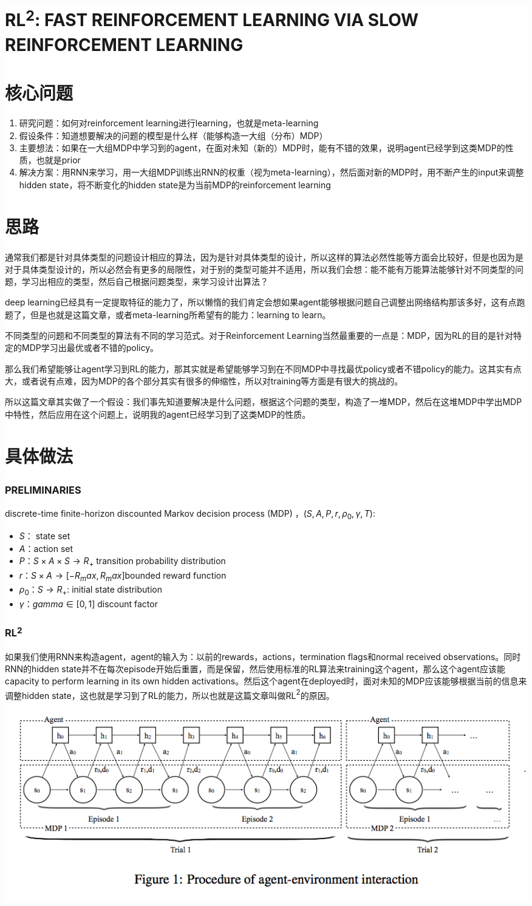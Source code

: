 # RL$^2$: FAST REINFORCEMENT LEARNING VIA SLOW REINFORCEMENT LEARNING

# 核心问题
1. 研究问题：如何对reinforcement learning进行learning，也就是meta-learning
2. 假设条件：知道想要解决的问题的模型是什么样（能够构造一大组（分布）MDP）
3. 主要想法：如果在一大组MDP中学习到的agent，在面对未知（新的）MDP时，能有不错的效果，说明agent已经学到这类MDP的性质，也就是prior
4. 解决方案：用RNN来学习，用一大组MDP训练出RNN的权重（视为meta-learning），然后面对新的MDP时，用不断产生的input来调整hidden state，将不断变化的hidden state是为当前MDP的reinforcement learning

# 思路
通常我们都是针对具体类型的问题设计相应的算法，因为是针对具体类型的设计，所以这样的算法必然性能等方面会比较好，但是也因为是对于具体类型设计的，所以必然会有更多的局限性，对于别的类型可能并不适用，所以我们会想：能不能有万能算法能够针对不同类型的问题，学习出相应的类型，然后自己根据问题类型，来学习设计出算法？

deep learning已经具有一定提取特征的能力了，所以懒惰的我们肯定会想如果agent能够根据问题自己调整出网络结构那该多好，这有点跑题了，但是也就是这篇文章，或者meta-learning所希望有的能力：learning to learn。

不同类型的问题和不同类型的算法有不同的学习范式。对于Reinforcement Learning当然最重要的一点是：MDP，因为RL的目的是针对特定的MDP学习出最优或者不错的policy。

那么我们希望能够让agent学习到RL的能力，那其实就是希望能够学习到在不同MDP中寻找最优policy或者不错policy的能力。这其实有点大，或者说有点难，因为MDP的各个部分其实有很多的伸缩性，所以对training等方面是有很大的挑战的。

所以这篇文章其实做了一个假设：我们事先知道要解决是什么问题，根据这个问题的类型，构造了一堆MDP，然后在这堆MDP中学出MDP中特性，然后应用在这个问题上，说明我的agent已经学习到了这类MDP的性质。

# 具体做法
### PRELIMINARIES
discrete-time finite-horizon discounted Markov decision process (MDP) ，$(S, A, P, r, \rho_0, \gamma, T)$:
* $S$： state set
* $A$：action set
* $P$：$S \times A \times S \rightarrow R_+$ transition probability distribution
* $r$：$S \times A \rightarrow [-R_max, R_max]$bounded reward function
* $\rho_0$：$S \rightarrow R_+$: initial state distribution
* $\gamma$：$gamma \in [0, 1]$ discount factor

### RL$^2$
如果我们使用RNN来构造agent，agent的输入为：以前的rewards，actions，termination flags和normal received observations。同时RNN的hidden state并不在每次episode开始后重置，而是保留，然后使用标准的RL算法来training这个agent，那么这个agent应该能capacity to perform learning in its own hidden activations。然后这个agent在deployed时，面对未知的MDP应该能够根据当前的信息来调整hidden state，这也就是学习到了RL的能力，所以也就是这篇文章叫做RL$^2$的原因。

![](https://raw.githubusercontent.com/wwxFromTju/RL-paper/master/RL%24%5E2%24%3A%20FAST%20REINFORCEMENT%20LEARNING%20VIA%20SLOW%20REINFORCEMENT%20LEARNING/media/1.png)
